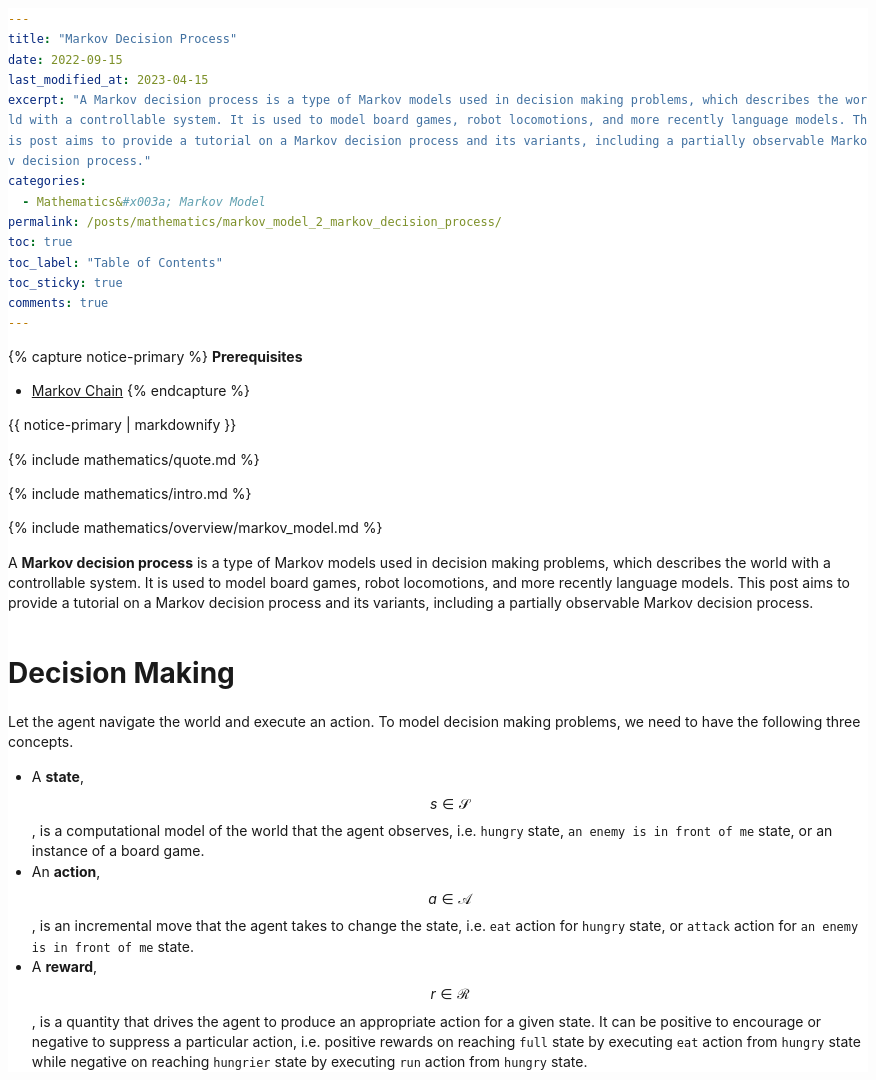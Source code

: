 ```yaml
---
title: "Markov Decision Process"
date: 2022-09-15
last_modified_at: 2023-04-15
excerpt: "A Markov decision process is a type of Markov models used in decision making problems, which describes the world with a controllable system. It is used to model board games, robot locomotions, and more recently language models. This post aims to provide a tutorial on a Markov decision process and its variants, including a partially observable Markov decision process."
categories:
  - Mathematics&#x003a; Markov Model
permalink: /posts/mathematics/markov_model_2_markov_decision_process/
toc: true
toc_label: "Table of Contents"
toc_sticky: true
comments: true
---
```


{% capture notice-primary %}
**Prerequisites**

* <a href="posts/mathematics/markov_model_1_markov_chain">Markov Chain</a>
{% endcapture %}

<div class="notice--primary">
  {{ notice-primary | markdownify }}
</div>

{% include mathematics/quote.md %}

{% include mathematics/intro.md %}

{% include mathematics/overview/markov_model.md %}

A **Markov decision process** is a type of Markov models used in decision making problems, which describes the world with a controllable system. It is used to model board games, robot locomotions, and more recently language models. This post aims to provide a tutorial on a Markov decision process and its variants, including a partially observable Markov decision process.

# Decision Making

Let the agent navigate the world and execute an action. To model decision making problems, we need to have the following three concepts.
- A **state**, $$ s \in \mathcal{S} $$, is a computational model of the world that the agent observes, i.e. `hungry` state, `an enemy is in front of me` state, or an instance of a board game.
- An **action**, $$ a \in \mathcal{A} $$, is an incremental move that the agent takes to change the state, i.e. `eat` action for `hungry` state, or `attack` action for `an enemy is in front of me` state.
- A **reward**, $$ r \in \mathcal{R} $$, is a quantity that drives the agent to produce an appropriate action for a given state. It can be positive to encourage or negative to suppress a particular action, i.e. positive rewards on reaching `full` state by executing `eat` action from `hungry` state while negative on reaching `hungrier` state by executing `run` action from `hungry` state.
